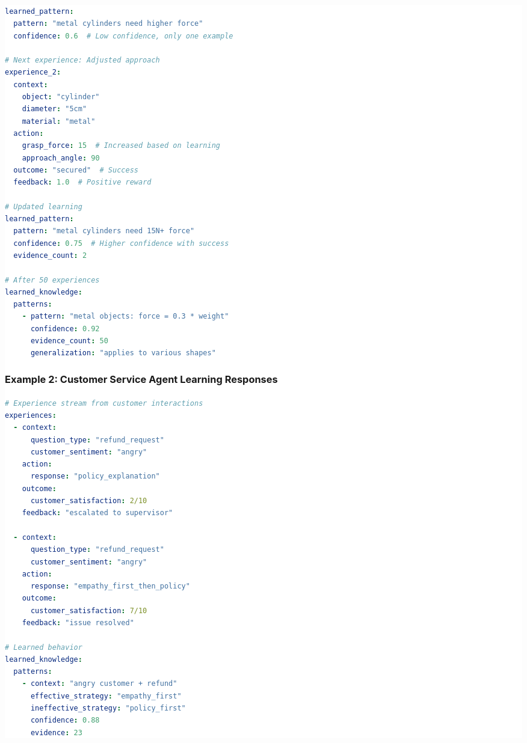 ```yaml
learned_pattern:
  pattern: "metal cylinders need higher force"
  confidence: 0.6  # Low confidence, only one example
  
# Next experience: Adjusted approach
experience_2:
  context:
    object: "cylinder"
    diameter: "5cm"
    material: "metal"
  action:
    grasp_force: 15  # Increased based on learning
    approach_angle: 90
  outcome: "secured"  # Success
  feedback: 1.0  # Positive reward

# Updated learning
learned_pattern:
  pattern: "metal cylinders need 15N+ force"
  confidence: 0.75  # Higher confidence with success
  evidence_count: 2

# After 50 experiences
learned_knowledge:
  patterns:
    - pattern: "metal objects: force = 0.3 * weight"
      confidence: 0.92
      evidence_count: 50
      generalization: "applies to various shapes"
```

### Example 2: Customer Service Agent Learning Responses

```yaml
# Experience stream from customer interactions
experiences:
  - context:
      question_type: "refund_request"
      customer_sentiment: "angry"
    action:
      response: "policy_explanation"
    outcome:
      customer_satisfaction: 2/10
    feedback: "escalated to supervisor"
  
  - context:
      question_type: "refund_request"
      customer_sentiment: "angry"
    action:
      response: "empathy_first_then_policy"
    outcome:
      customer_satisfaction: 7/10
    feedback: "issue resolved"

# Learned behavior
learned_knowledge:
  patterns:
    - context: "angry customer + refund"
      effective_strategy: "empathy_first"
      ineffective_strategy: "policy_first"
      confidence: 0.88
      evidence: 23

```